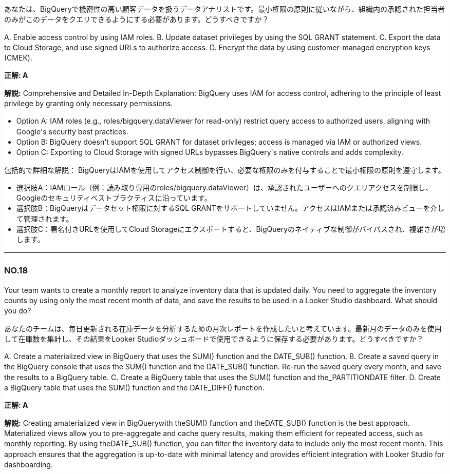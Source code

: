 あなたは、BigQueryで機密性の高い顧客データを扱うデータアナリストです。最小権限の原則に従いながら、組織内の承認された担当者のみがこのデータをクエリできるようにする必要があります。どうすべきですか？

A. Enable access control by using IAM roles.
B. Update dataset privileges by using the SQL GRANT statement.
C. Export the data to Cloud Storage, and use signed URLs to authorize access.
D. Encrypt the data by using customer-managed encryption keys (CМЕК).

**正解: A**

**解説:**
Comprehensive and Detailed In-Depth Explanation:
BigQuery uses IAM for access control, adhering to the principle of least privilege by granting only necessary permissions.

  * Option A: IAM roles (e.g., roles/bigquery.dataViewer for read-only) restrict query access to authorized users, aligning with Google's security best practices.
  * Option B: BigQuery doesn't support SQL GRANT for dataset privileges; access is managed via IAM or authorized views.
  * Option C: Exporting to Cloud Storage with signed URLs bypasses BigQuery's native controls and adds complexity.

包括的で詳細な解説：
BigQueryはIAMを使用してアクセス制御を行い、必要な権限のみを付与することで最小権限の原則を遵守します。

  * 選択肢A：IAMロール（例：読み取り専用のroles/bigquery.dataViewer）は、承認されたユーザーへのクエリアクセスを制限し、Googleのセキュリティベストプラクティスに沿っています。
  * 選択肢B：BigQueryはデータセット権限に対するSQL GRANTをサポートしていません。アクセスはIAMまたは承認済みビューを介して管理されます。
  * 選択肢C：署名付きURLを使用してCloud Storageにエクスポートすると、BigQueryのネイティブな制御がバイパスされ、複雑さが増します。

-----

### <a name="no18"></a>**NO.18**

Your team wants to create a monthly report to analyze inventory data that is updated daily. You need to aggregate the inventory counts by using only the most recent month of data, and save the results to be used in a Looker Studio dashboard. What should you do?

あなたのチームは、毎日更新される在庫データを分析するための月次レポートを作成したいと考えています。最新月のデータのみを使用して在庫数を集計し、その結果をLooker Studioダッシュボードで使用できるように保存する必要があります。どうすべきですか？

A. Create a materialized view in BigQuery that uses the SUM() function and the DATE_SUB() function.
B. Create a saved query in the BigQuery console that uses the SUM() function and the DATE_SUB() function. Re-run the saved query every month, and save the results to a BigQuery table.
C. Create a BigQuery table that uses the SUM() function and the_PARTITIONDATE filter.
D. Create a BigQuery table that uses the SUM() function and the DATE_DIFF() function.

**正解: A**

**解説:**
Creating amaterialized view in BigQuerywith theSUM() function and theDATE_SUB() function is the best approach. Materialized views allow you to pre-aggregate and cache query results, making them efficient for repeated access, such as monthly reporting. By using theDATE_SUB() function, you can filter the inventory data to include only the most recent month. This approach ensures that the aggregation is up-to-date with minimal latency and provides efficient integration with Looker Studio for dashboarding.
